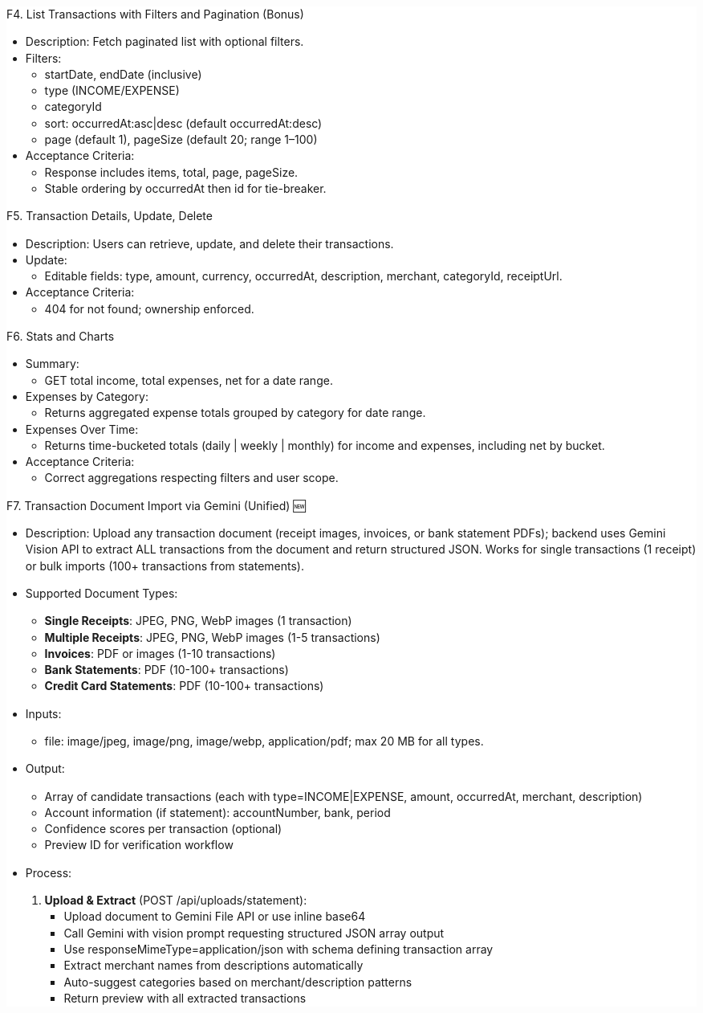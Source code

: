 F4. List Transactions with Filters and Pagination (Bonus)
- Description: Fetch paginated list with optional filters.
- Filters:
  - startDate, endDate (inclusive)
  - type (INCOME/EXPENSE)
  - categoryId
  - sort: occurredAt:asc|desc (default occurredAt:desc)
  - page (default 1), pageSize (default 20; range 1–100)
- Acceptance Criteria:
  - Response includes items, total, page, pageSize.
  - Stable ordering by occurredAt then id for tie-breaker.

F5. Transaction Details, Update, Delete
- Description: Users can retrieve, update, and delete their transactions.
- Update:
  - Editable fields: type, amount, currency, occurredAt, description, merchant, categoryId, receiptUrl.
- Acceptance Criteria:
  - 404 for not found; ownership enforced.

F6. Stats and Charts
- Summary:
  - GET total income, total expenses, net for a date range.
- Expenses by Category:
  - Returns aggregated expense totals grouped by category for date range.
- Expenses Over Time:
  - Returns time-bucketed totals (daily | weekly | monthly) for income and expenses, including net by bucket.
- Acceptance Criteria:
  - Correct aggregations respecting filters and user scope.

F7. Transaction Document Import via Gemini (Unified) 🆕
- Description: Upload any transaction document (receipt images, invoices, or bank statement PDFs); backend uses Gemini Vision API to extract ALL transactions from the document and return structured JSON. Works for single transactions (1 receipt) or bulk imports (100+ transactions from statements).

- Supported Document Types:
  - **Single Receipts**: JPEG, PNG, WebP images (1 transaction)
  - **Multiple Receipts**: JPEG, PNG, WebP images (1-5 transactions)
  - **Invoices**: PDF or images (1-10 transactions)
  - **Bank Statements**: PDF (10-100+ transactions)
  - **Credit Card Statements**: PDF (10-100+ transactions)

- Inputs:
  - file: image/jpeg, image/png, image/webp, application/pdf; max 20 MB for all types.

- Output:
  - Array of candidate transactions (each with type=INCOME|EXPENSE, amount, occurredAt, merchant, description)
  - Account information (if statement): accountNumber, bank, period
  - Confidence scores per transaction (optional)
  - Preview ID for verification workflow

- Process:
  1. **Upload & Extract** (POST /api/uploads/statement):
     - Upload document to Gemini File API or use inline base64
     - Call Gemini with vision prompt requesting structured JSON array output
     - Use responseMimeType=application/json with schema defining transaction array
     - Extract merchant names from descriptions automatically
     - Auto-suggest categories based on merchant/description patterns
     - Return preview with all extracted transactions
  